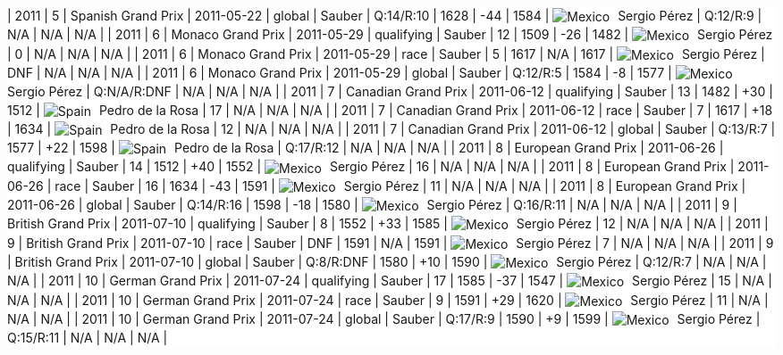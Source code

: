 | 2011 | 5 | Spanish Grand Prix | 2011-05-22 | global | Sauber | Q:14/R:10 | 1628 | -44 | 1584 | <img src="https://upload.wikimedia.org/wikipedia/commons/f/fc/Flag_of_Mexico.svg" alt="Mexico" width="20" height="auto" style="vertical-align: middle; margin-right: 5px;" onerror="this.outerHTML='🇲🇽'; this.style.marginRight='5px';"/> Sergio Pérez | Q:12/R:9 | N/A | N/A | N/A |
| 2011 | 6 | Monaco Grand Prix | 2011-05-29 | qualifying | Sauber | 12 | 1509 | -26 | 1482 | <img src="https://upload.wikimedia.org/wikipedia/commons/f/fc/Flag_of_Mexico.svg" alt="Mexico" width="20" height="auto" style="vertical-align: middle; margin-right: 5px;" onerror="this.outerHTML='🇲🇽'; this.style.marginRight='5px';"/> Sergio Pérez | 0 | N/A | N/A | N/A |
| 2011 | 6 | Monaco Grand Prix | 2011-05-29 | race | Sauber | 5 | 1617 | N/A | 1617 | <img src="https://upload.wikimedia.org/wikipedia/commons/f/fc/Flag_of_Mexico.svg" alt="Mexico" width="20" height="auto" style="vertical-align: middle; margin-right: 5px;" onerror="this.outerHTML='🇲🇽'; this.style.marginRight='5px';"/> Sergio Pérez | DNF | N/A | N/A | N/A |
| 2011 | 6 | Monaco Grand Prix | 2011-05-29 | global | Sauber | Q:12/R:5 | 1584 | -8 | 1577 | <img src="https://upload.wikimedia.org/wikipedia/commons/f/fc/Flag_of_Mexico.svg" alt="Mexico" width="20" height="auto" style="vertical-align: middle; margin-right: 5px;" onerror="this.outerHTML='🇲🇽'; this.style.marginRight='5px';"/> Sergio Pérez | Q:N/A/R:DNF | N/A | N/A | N/A |
| 2011 | 7 | Canadian Grand Prix | 2011-06-12 | qualifying | Sauber | 13 | 1482 | +30 | 1512 | <img src="https://upload.wikimedia.org/wikipedia/commons/9/9a/Flag_of_Spain.svg" alt="Spain" width="20" height="auto" style="vertical-align: middle; margin-right: 5px;" onerror="this.outerHTML='🇪🇸'; this.style.marginRight='5px';"/> Pedro de la Rosa | 17 | N/A | N/A | N/A |
| 2011 | 7 | Canadian Grand Prix | 2011-06-12 | race | Sauber | 7 | 1617 | +18 | 1634 | <img src="https://upload.wikimedia.org/wikipedia/commons/9/9a/Flag_of_Spain.svg" alt="Spain" width="20" height="auto" style="vertical-align: middle; margin-right: 5px;" onerror="this.outerHTML='🇪🇸'; this.style.marginRight='5px';"/> Pedro de la Rosa | 12 | N/A | N/A | N/A |
| 2011 | 7 | Canadian Grand Prix | 2011-06-12 | global | Sauber | Q:13/R:7 | 1577 | +22 | 1598 | <img src="https://upload.wikimedia.org/wikipedia/commons/9/9a/Flag_of_Spain.svg" alt="Spain" width="20" height="auto" style="vertical-align: middle; margin-right: 5px;" onerror="this.outerHTML='🇪🇸'; this.style.marginRight='5px';"/> Pedro de la Rosa | Q:17/R:12 | N/A | N/A | N/A |
| 2011 | 8 | European Grand Prix | 2011-06-26 | qualifying | Sauber | 14 | 1512 | +40 | 1552 | <img src="https://upload.wikimedia.org/wikipedia/commons/f/fc/Flag_of_Mexico.svg" alt="Mexico" width="20" height="auto" style="vertical-align: middle; margin-right: 5px;" onerror="this.outerHTML='🇲🇽'; this.style.marginRight='5px';"/> Sergio Pérez | 16 | N/A | N/A | N/A |
| 2011 | 8 | European Grand Prix | 2011-06-26 | race | Sauber | 16 | 1634 | -43 | 1591 | <img src="https://upload.wikimedia.org/wikipedia/commons/f/fc/Flag_of_Mexico.svg" alt="Mexico" width="20" height="auto" style="vertical-align: middle; margin-right: 5px;" onerror="this.outerHTML='🇲🇽'; this.style.marginRight='5px';"/> Sergio Pérez | 11 | N/A | N/A | N/A |
| 2011 | 8 | European Grand Prix | 2011-06-26 | global | Sauber | Q:14/R:16 | 1598 | -18 | 1580 | <img src="https://upload.wikimedia.org/wikipedia/commons/f/fc/Flag_of_Mexico.svg" alt="Mexico" width="20" height="auto" style="vertical-align: middle; margin-right: 5px;" onerror="this.outerHTML='🇲🇽'; this.style.marginRight='5px';"/> Sergio Pérez | Q:16/R:11 | N/A | N/A | N/A |
| 2011 | 9 | British Grand Prix | 2011-07-10 | qualifying | Sauber | 8 | 1552 | +33 | 1585 | <img src="https://upload.wikimedia.org/wikipedia/commons/f/fc/Flag_of_Mexico.svg" alt="Mexico" width="20" height="auto" style="vertical-align: middle; margin-right: 5px;" onerror="this.outerHTML='🇲🇽'; this.style.marginRight='5px';"/> Sergio Pérez | 12 | N/A | N/A | N/A |
| 2011 | 9 | British Grand Prix | 2011-07-10 | race | Sauber | DNF | 1591 | N/A | 1591 | <img src="https://upload.wikimedia.org/wikipedia/commons/f/fc/Flag_of_Mexico.svg" alt="Mexico" width="20" height="auto" style="vertical-align: middle; margin-right: 5px;" onerror="this.outerHTML='🇲🇽'; this.style.marginRight='5px';"/> Sergio Pérez | 7 | N/A | N/A | N/A |
| 2011 | 9 | British Grand Prix | 2011-07-10 | global | Sauber | Q:8/R:DNF | 1580 | +10 | 1590 | <img src="https://upload.wikimedia.org/wikipedia/commons/f/fc/Flag_of_Mexico.svg" alt="Mexico" width="20" height="auto" style="vertical-align: middle; margin-right: 5px;" onerror="this.outerHTML='🇲🇽'; this.style.marginRight='5px';"/> Sergio Pérez | Q:12/R:7 | N/A | N/A | N/A |
| 2011 | 10 | German Grand Prix | 2011-07-24 | qualifying | Sauber | 17 | 1585 | -37 | 1547 | <img src="https://upload.wikimedia.org/wikipedia/commons/f/fc/Flag_of_Mexico.svg" alt="Mexico" width="20" height="auto" style="vertical-align: middle; margin-right: 5px;" onerror="this.outerHTML='🇲🇽'; this.style.marginRight='5px';"/> Sergio Pérez | 15 | N/A | N/A | N/A |
| 2011 | 10 | German Grand Prix | 2011-07-24 | race | Sauber | 9 | 1591 | +29 | 1620 | <img src="https://upload.wikimedia.org/wikipedia/commons/f/fc/Flag_of_Mexico.svg" alt="Mexico" width="20" height="auto" style="vertical-align: middle; margin-right: 5px;" onerror="this.outerHTML='🇲🇽'; this.style.marginRight='5px';"/> Sergio Pérez | 11 | N/A | N/A | N/A |
| 2011 | 10 | German Grand Prix | 2011-07-24 | global | Sauber | Q:17/R:9 | 1590 | +9 | 1599 | <img src="https://upload.wikimedia.org/wikipedia/commons/f/fc/Flag_of_Mexico.svg" alt="Mexico" width="20" height="auto" style="vertical-align: middle; margin-right: 5px;" onerror="this.outerHTML='🇲🇽'; this.style.marginRight='5px';"/> Sergio Pérez | Q:15/R:11 | N/A | N/A | N/A |